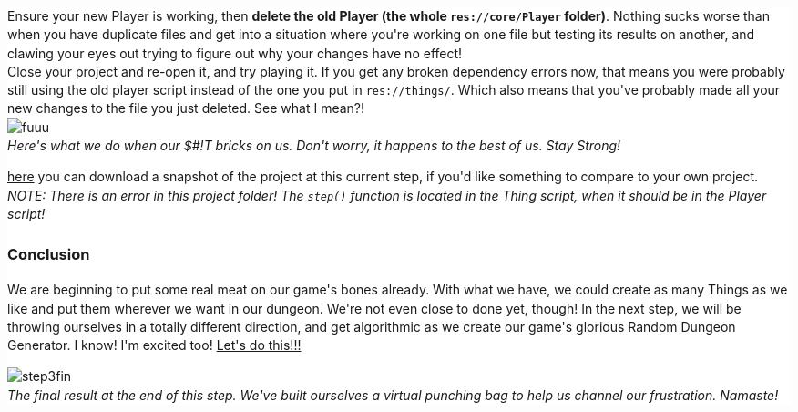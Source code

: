 
Ensure your new Player is working, then **delete the old Player (the whole `res://core/Player` folder)**.  Nothing sucks worse than when you have duplicate files and get into a situation where you're working on one file but testing its results on another, and clawing your eyes out trying to figure out why your changes have no effect!  
Close your project and re-open it, and try playing it. If you get any broken dependency errors now, that means you were probably still using the old player script instead of the one you put in `res://things/`. Which also means that you've probably made all your new changes to the file you just deleted. See what I mean?!  
![fuuu]  
*Here's what we do when our $#!T bricks on us. Don't worry, it happens to the best of us. Stay Strong!*  
 

[here](https://github.com/YeOldeDM/realms-of-todog/tree/28465f2ad40ea38aabd71a67876b7f464e8870bd) you can download a snapshot of the project at this current step, if you'd like something to compare to your own project. *NOTE: There is an error in this project folder! The `step()` function is located in the Thing script, when it should be in the Player script!*  

### Conclusion
We are beginning to put some real meat on our game's bones already. With what we have, we could create as many Things as we like and put them wherever we want in our dungeon. We're not even close to done yet, though! In the next step, we will be throwing ourselves in a totally different direction, and get algorithmic as we create our game's glorious Random Dungeon Generator. I know! I'm excited too!  [Let's do this!!!](../step-4-dungeongen.html)  

![step3fin]  
*The final result at the end of this step. We've built ourselves a virtual punching bag to help us channel our frustration. Namaste!*  




[extendsvader]: https://github.com/YeOldeDM/lets-godot-roguelike/raw/master/img/extendsvader.png 
[databasescene]: https://github.com/YeOldeDM/lets-godot-roguelike/raw/master/img/databasescene.png
[dathing]: https://github.com/YeOldeDM/lets-godot-roguelike/raw/master/img/dathing.png
[globalcloud]: https://github.com/YeOldeDM/lets-godot-roguelike/raw/master/img/globalcloud.png
[mapxy]: https://github.com/YeOldeDM/lets-godot-roguelike/raw/master/img/mapxy.png
[step3fin]: https://github.com/YeOldeDM/lets-godot-roguelike/raw/master/img/step3fin.png
[fuuu]: http://www.officialpsds.com/images/thumbs/FUUUUU-2-psd81145.png
[editchildren]: https://github.com/YeOldeDM/lets-godot-roguelike/raw/master/img/editchildren.png